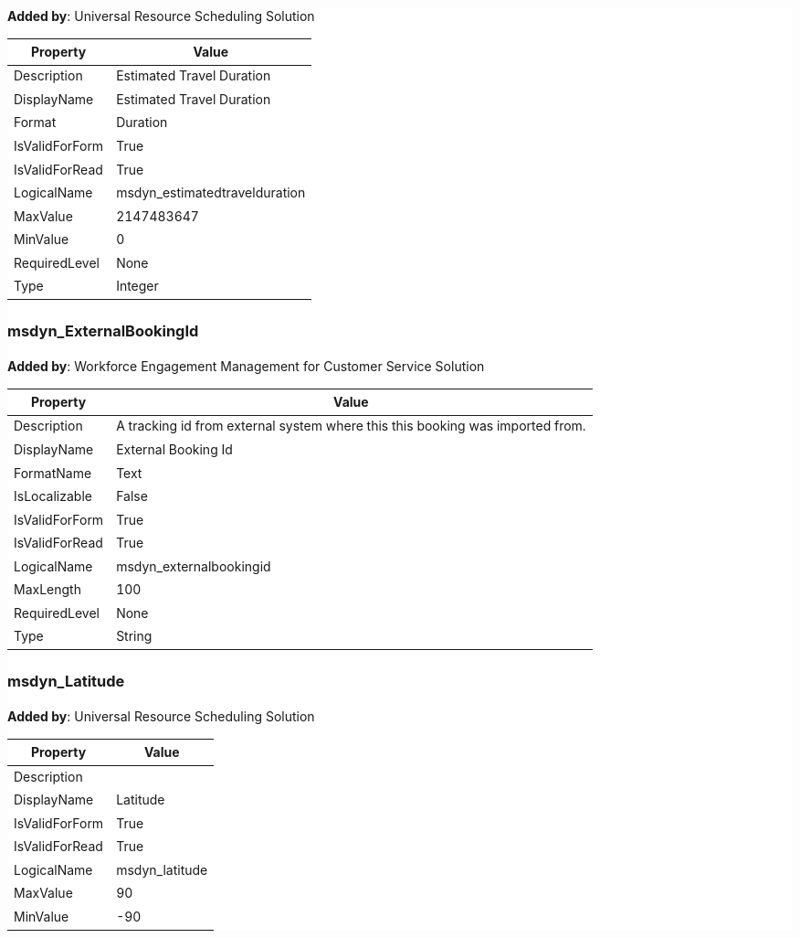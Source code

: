 **Added by**: Universal Resource Scheduling Solution

|Property|Value|
|--------|-----|
|Description|Estimated Travel Duration|
|DisplayName|Estimated Travel Duration|
|Format|Duration|
|IsValidForForm|True|
|IsValidForRead|True|
|LogicalName|msdyn_estimatedtravelduration|
|MaxValue|2147483647|
|MinValue|0|
|RequiredLevel|None|
|Type|Integer|


### <a name="BKMK_msdyn_ExternalBookingId"></a> msdyn_ExternalBookingId

**Added by**: Workforce Engagement Management for Customer Service Solution

|Property|Value|
|--------|-----|
|Description|A tracking id from external system where this this booking was imported from.|
|DisplayName|External Booking Id|
|FormatName|Text|
|IsLocalizable|False|
|IsValidForForm|True|
|IsValidForRead|True|
|LogicalName|msdyn_externalbookingid|
|MaxLength|100|
|RequiredLevel|None|
|Type|String|


### <a name="BKMK_msdyn_Latitude"></a> msdyn_Latitude

**Added by**: Universal Resource Scheduling Solution

|Property|Value|
|--------|-----|
|Description||
|DisplayName|Latitude|
|IsValidForForm|True|
|IsValidForRead|True|
|LogicalName|msdyn_latitude|
|MaxValue|90|
|MinValue|-90|